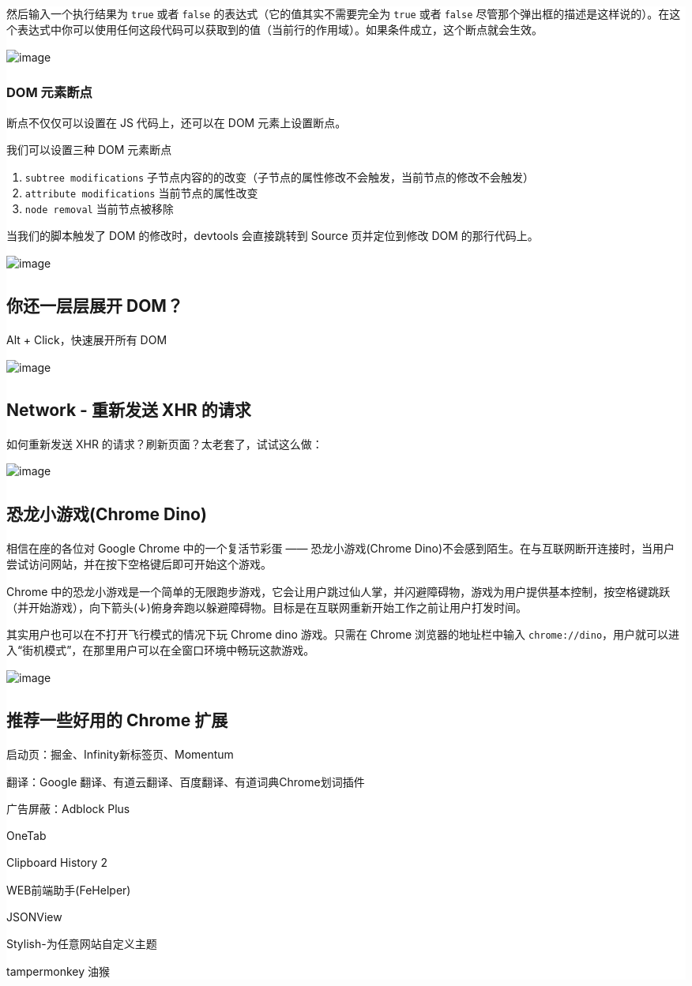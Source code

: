 然后输入一个执行结果为 `true` 或者 `false` 的表达式（它的值其实不需要完全为 `true` 或者 `false` 尽管那个弹出框的描述是这样说的）。在这个表达式中你可以使用任何这段代码可以获取到的值（当前行的作用域）。如果条件成立，这个断点就会生效。

![image](1111565C36A54C83906C06EE659E1199)


### DOM 元素断点

断点不仅仅可以设置在 JS 代码上，还可以在 DOM 元素上设置断点。

我们可以设置三种 DOM 元素断点

1. `subtree modifications` 子节点内容的的改变（子节点的属性修改不会触发，当前节点的修改不会触发）
2. `attribute modifications` 当前节点的属性改变
3. `node removal` 当前节点被移除

当我们的脚本触发了 DOM 的修改时，devtools 会直接跳转到 Source 页并定位到修改 DOM 的那行代码上。

![image](B1936A8364814D018BB655E80F9C3837)



## 你还一层层展开 DOM？

Alt + Click，快速展开所有 DOM

![image](https://user-gold-cdn.xitu.io/2018/5/11/1634e386ca68401d?imageslim)




## Network - 重新发送 XHR 的请求

如何重新发送 XHR 的请求？刷新页面？太老套了，试试这么做：

![image](123BBE371105486AA89050D52BEF9D9E)


##  恐龙小游戏(Chrome Dino)

相信在座的各位对 Google Chrome 中的一个复活节彩蛋 —— 恐龙小游戏(Chrome Dino)不会感到陌生。在与互联网断开连接时，当用户尝试访问网站，并在按下空格键后即可开始这个游戏。

Chrome 中的恐龙小游戏是一个简单的无限跑步游戏，它会让用户跳过仙人掌，并闪避障碍物，游戏为用户提供基本控制，按空格键跳跃（并开始游戏），向下箭头(↓)俯身奔跑以躲避障碍物。目标是在互联网重新开始工作之前让用户打发时间。

其实用户也可以在不打开飞行模式的情况下玩 Chrome dino 游戏。只需在 Chrome 浏览器的地址栏中输入 `chrome://dino`，用户就可以进入“街机模式”，在那里用户可以在全窗口环境中畅玩这款游戏。


![image](https://mmbiz.qpic.cn/mmbiz_gif/dkwuWwLoRK9lVMRe6gEYGibohT8l41icSlHedYylcAy4gmruial1Via48EBmxCUkIxzRaJwuAuibUr21uyS04iaagVbw/640?wx_fmt=gif&tp=webp&wxfrom=5&wx_lazy=1)

## 推荐一些好用的 Chrome 扩展

启动页：掘金、Infinity新标签页、Momentum

翻译：Google 翻译、有道云翻译、百度翻译、有道词典Chrome划词插件

广告屏蔽：Adblock Plus

OneTab

Clipboard History 2

WEB前端助手(FeHelper)

JSONView

Stylish-为任意网站自定义主题

tampermonkey 油猴
